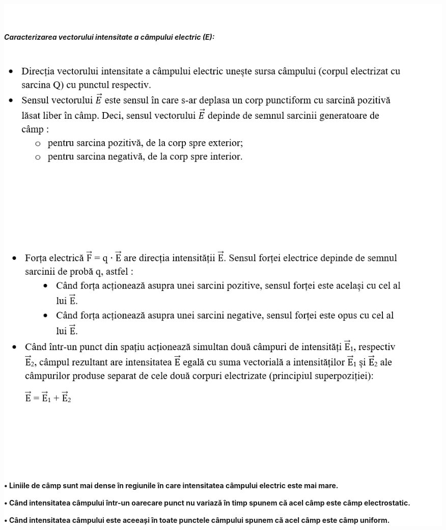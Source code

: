 



</div>



<br></br>



<div class="alert alert--primary" role="alert">

***Caracterizarea vectorului intensitate a câmpului electric (E):***


<Img className="img-responsive4" src="fizica/clasa12/capitolul3/III-1-3-intensitatea-campului-electric-poza8-caracterizarea-vectorului-intensitate-a-campului-electric-directia-si-sensul.png" width="1000" height="247" />


<br></br>
<br></br>



<Img className="img-responsive4" src="fizica/clasa12/capitolul3/III-1-3-intensitatea-campului-electric-poza9-caracterizarea-vectorului-intensitate-a-campului-electric-forta-electrica.png" width="1000" height="370" />


<br></br>
<br></br>



**•	Liniile de câmp sunt mai dense în regiunile în care intensitatea câmpului electric este mai mare.**

**•	Când intensitatea câmpului într-un oarecare punct nu variază în timp spunem că acel câmp este câmp electrostatic.**

**•	Când intensitatea câmpului este aceeași în toate punctele câmpului spunem că acel câmp este câmp uniform.**



</div>


